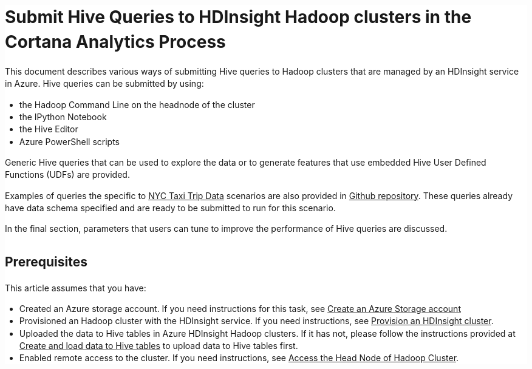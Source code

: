 <properties 
    pageTitle="Submit Hive Queries to Hadoop clusters in the Cortana Analytics Process  | Microsoft Azure" 
    description="Process Data from Hive Tables" 
    services="machine-learning" 
    documentationCenter="" 
    authors="hangzh-msft" 
    manager="paulettm" 
    editor="cgronlun"  />

<tags 
    ms.service="machine-learning" 
    ms.workload="data-services" 
    ms.tgt_pltfrm="na" 
    ms.devlang="na" 
    ms.topic="article" 
    ms.date="10/18/2015" 
    ms.author="hangzh;bradsev" /> 

# <a name="heading"></a> Submit Hive Queries to HDInsight Hadoop clusters in the Cortana Analytics Process
This document describes various ways of submitting Hive queries to Hadoop clusters that are managed by an HDInsight service in Azure. Hive queries can be submitted by using: 

* the Hadoop Command Line on the headnode of the cluster
* the IPython Notebook 
* the Hive Editor
* Azure PowerShell scripts 

Generic Hive queries that can be used to explore the data or to generate features that use embedded Hive User Defined Functions (UDFs) are provided. 

Examples of queries the specific to [NYC Taxi Trip Data](http://chriswhong.com/open-data/foil_nyc_taxi/) scenarios are also provided in [Github repository](https://github.com/Azure/Azure-MachineLearning-DataScience/tree/master/Misc/DataScienceProcess/DataScienceScripts). These queries already have data schema specified and are ready to be submitted to run for this scenario. 

In the final section, parameters that users can tune to improve the performance of Hive queries are discussed.

## Prerequisites
This article assumes that you have:

* Created an Azure storage account. If you need instructions for this task, see [Create an Azure Storage account](../hdinsight-get-started.md#storage) 
* Provisioned an Hadoop cluster with the HDInsight service.  If you need instructions, see [Provision an HDInsight cluster](../hdinsight-get-started.md#provision).
* Uploaded the data to Hive tables in Azure HDInsight Hadoop clusters. If it has not, please follow the instructions provided at [Create and load data to Hive tables](machine-learning-data-science-hive-tables.md) to upload data to Hive tables first.
* Enabled remote access to the cluster. If you need instructions, see [Access the Head Node of Hadoop Cluster](machine-learning-data-science-customize-hadoop-cluster.md#remoteaccess). 
